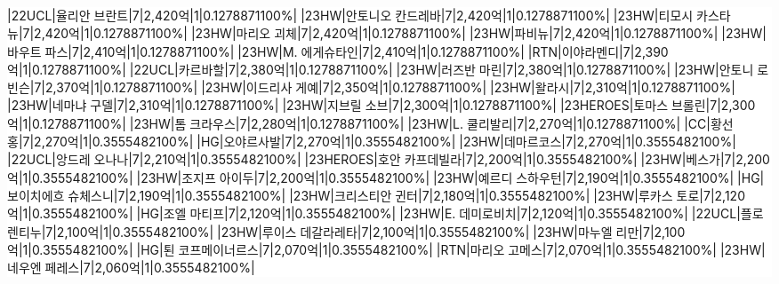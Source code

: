 |22UCL|율리안 브란트|7|2,420억|1|0.1278871100%|
|23HW|안토니오 칸드레바|7|2,420억|1|0.1278871100%|
|23HW|티모시 카스타뉴|7|2,420억|1|0.1278871100%|
|23HW|마리오 괴체|7|2,420억|1|0.1278871100%|
|23HW|파비뉴|7|2,420억|1|0.1278871100%|
|23HW|바우트 파스|7|2,410억|1|0.1278871100%|
|23HW|M. 에게슈타인|7|2,410억|1|0.1278871100%|
|RTN|이야라멘디|7|2,390억|1|0.1278871100%|
|22UCL|카르바할|7|2,380억|1|0.1278871100%|
|23HW|러즈반 마린|7|2,380억|1|0.1278871100%|
|23HW|안토니 로빈슨|7|2,370억|1|0.1278871100%|
|23HW|이드리사 게예|7|2,350억|1|0.1278871100%|
|23HW|왈라시|7|2,310억|1|0.1278871100%|
|23HW|네마냐 구델|7|2,310억|1|0.1278871100%|
|23HW|지브릴 소브|7|2,300억|1|0.1278871100%|
|23HEROES|토마스 브롤린|7|2,300억|1|0.1278871100%|
|23HW|톰 크라우스|7|2,280억|1|0.1278871100%|
|23HW|L. 쿨리발리|7|2,270억|1|0.1278871100%|
|CC|황선홍|7|2,270억|1|0.3555482100%|
|HG|오야르사발|7|2,270억|1|0.3555482100%|
|23HW|데마르코스|7|2,270억|1|0.3555482100%|
|22UCL|앙드레 오나나|7|2,210억|1|0.3555482100%|
|23HEROES|호안 카프데빌라|7|2,200억|1|0.3555482100%|
|23HW|베스가|7|2,200억|1|0.3555482100%|
|23HW|조지프 아이두|7|2,200억|1|0.3555482100%|
|23HW|예르디 스하우턴|7|2,190억|1|0.3555482100%|
|HG|보이치에흐 슈체스니|7|2,190억|1|0.3555482100%|
|23HW|크리스티안 귄터|7|2,180억|1|0.3555482100%|
|23HW|루카스 토로|7|2,120억|1|0.3555482100%|
|HG|조엘 마티프|7|2,120억|1|0.3555482100%|
|23HW|E. 데미로비치|7|2,120억|1|0.3555482100%|
|22UCL|플로렌티누|7|2,100억|1|0.3555482100%|
|23HW|루이스 데갈라레타|7|2,100억|1|0.3555482100%|
|23HW|마누엘 리만|7|2,100억|1|0.3555482100%|
|HG|퇸 코프메이너르스|7|2,070억|1|0.3555482100%|
|RTN|마리오 고메스|7|2,070억|1|0.3555482100%|
|23HW|네우엔 페레스|7|2,060억|1|0.3555482100%|